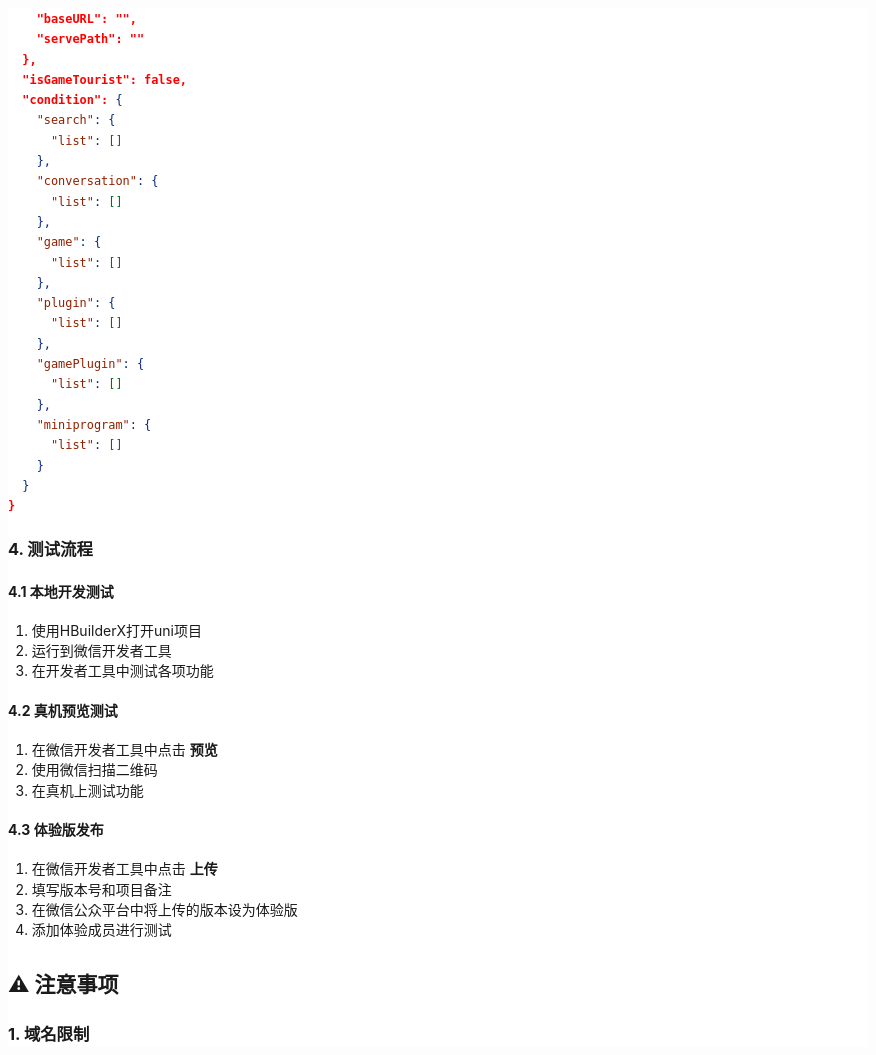 ```json
    "baseURL": "",
    "servePath": ""
  },
  "isGameTourist": false,
  "condition": {
    "search": {
      "list": []
    },
    "conversation": {
      "list": []
    },
    "game": {
      "list": []
    },
    "plugin": {
      "list": []
    },
    "gamePlugin": {
      "list": []
    },
    "miniprogram": {
      "list": []
    }
  }
}
```

### 4. 测试流程

#### 4.1 本地开发测试

1. 使用HBuilderX打开uni项目
2. 运行到微信开发者工具
3. 在开发者工具中测试各项功能

#### 4.2 真机预览测试

1. 在微信开发者工具中点击 **预览**
2. 使用微信扫描二维码
3. 在真机上测试功能

#### 4.3 体验版发布

1. 在微信开发者工具中点击 **上传**
2. 填写版本号和项目备注
3. 在微信公众平台中将上传的版本设为体验版
4. 添加体验成员进行测试

## ⚠️ 注意事项

### 1. 域名限制
